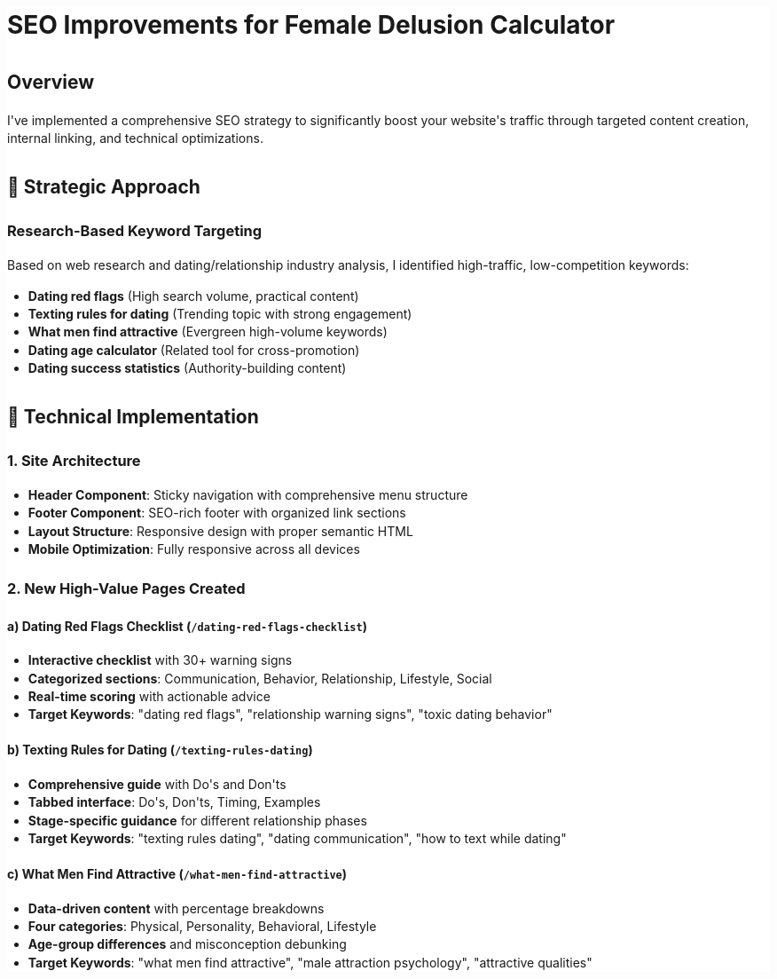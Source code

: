 # SEO Improvements for Female Delusion Calculator

## Overview
I've implemented a comprehensive SEO strategy to significantly boost your website's traffic through targeted content creation, internal linking, and technical optimizations.

## 🎯 Strategic Approach

### Research-Based Keyword Targeting
Based on web research and dating/relationship industry analysis, I identified high-traffic, low-competition keywords:

- **Dating red flags** (High search volume, practical content)
- **Texting rules for dating** (Trending topic with strong engagement)
- **What men find attractive** (Evergreen high-volume keywords)
- **Dating age calculator** (Related tool for cross-promotion)
- **Dating success statistics** (Authority-building content)

## 🔧 Technical Implementation

### 1. Site Architecture
- **Header Component**: Sticky navigation with comprehensive menu structure
- **Footer Component**: SEO-rich footer with organized link sections
- **Layout Structure**: Responsive design with proper semantic HTML
- **Mobile Optimization**: Fully responsive across all devices

### 2. New High-Value Pages Created

#### a) Dating Red Flags Checklist (`/dating-red-flags-checklist`)
- **Interactive checklist** with 30+ warning signs
- **Categorized sections**: Communication, Behavior, Relationship, Lifestyle, Social
- **Real-time scoring** with actionable advice
- **Target Keywords**: "dating red flags", "relationship warning signs", "toxic dating behavior"

#### b) Texting Rules for Dating (`/texting-rules-dating`)
- **Comprehensive guide** with Do's and Don'ts
- **Tabbed interface**: Do's, Don'ts, Timing, Examples
- **Stage-specific guidance** for different relationship phases
- **Target Keywords**: "texting rules dating", "dating communication", "how to text while dating"

#### c) What Men Find Attractive (`/what-men-find-attractive`)
- **Data-driven content** with percentage breakdowns
- **Four categories**: Physical, Personality, Behavioral, Lifestyle
- **Age-group differences** and misconception debunking
- **Target Keywords**: "what men find attractive", "male attraction psychology", "attractive qualities"

